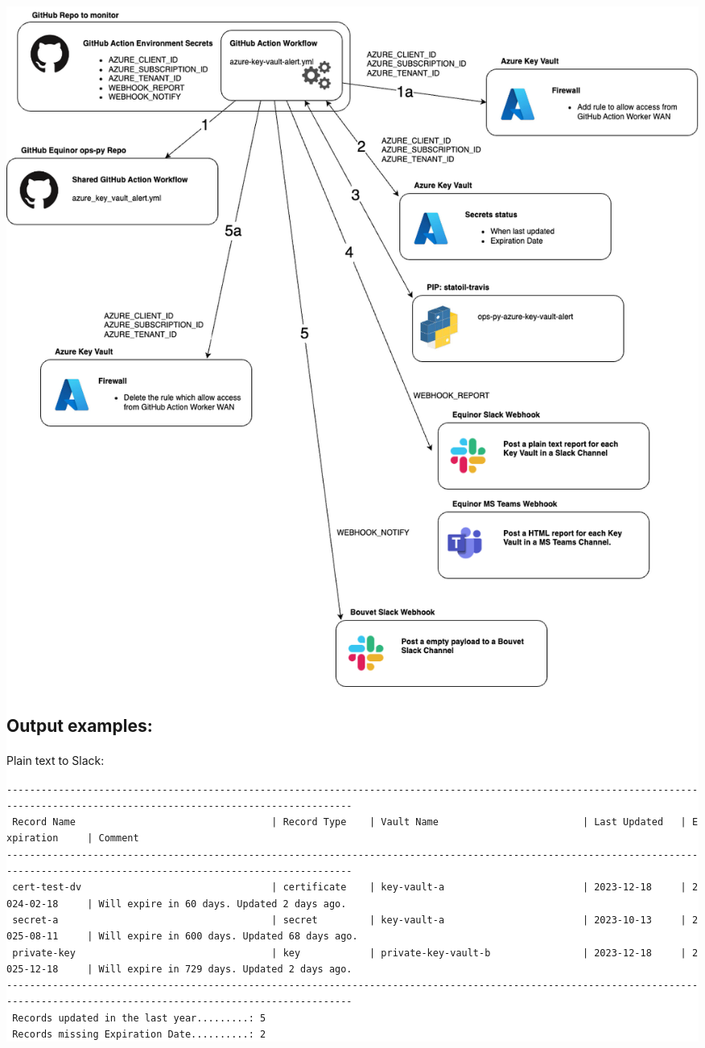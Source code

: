 ![azure-key-vault-monitoring.png](azure-key-vault-monitoring.png)

## Output examples:
Plain text to Slack:
```
------------------------------------------------------------------------------------------------------------------------------------------------------------------------------------
 Record Name                                  | Record Type    | Vault Name                         | Last Updated   | Expiration     | Comment                                                
------------------------------------------------------------------------------------------------------------------------------------------------------------------------------------
 cert-test-dv                                 | certificate    | key-vault-a                        | 2023-12-18     | 2024-02-18     | Will expire in 60 days. Updated 2 days ago. 
 secret-a                                     | secret         | key-vault-a                        | 2023-10-13     | 2025-08-11     | Will expire in 600 days. Updated 68 days ago. 
 private-key                                  | key            | private-key-vault-b                | 2023-12-18     | 2025-12-18     | Will expire in 729 days. Updated 2 days ago. 
------------------------------------------------------------------------------------------------------------------------------------------------------------------------------------
 Records updated in the last year.........: 5
 Records missing Expiration Date..........: 2
```